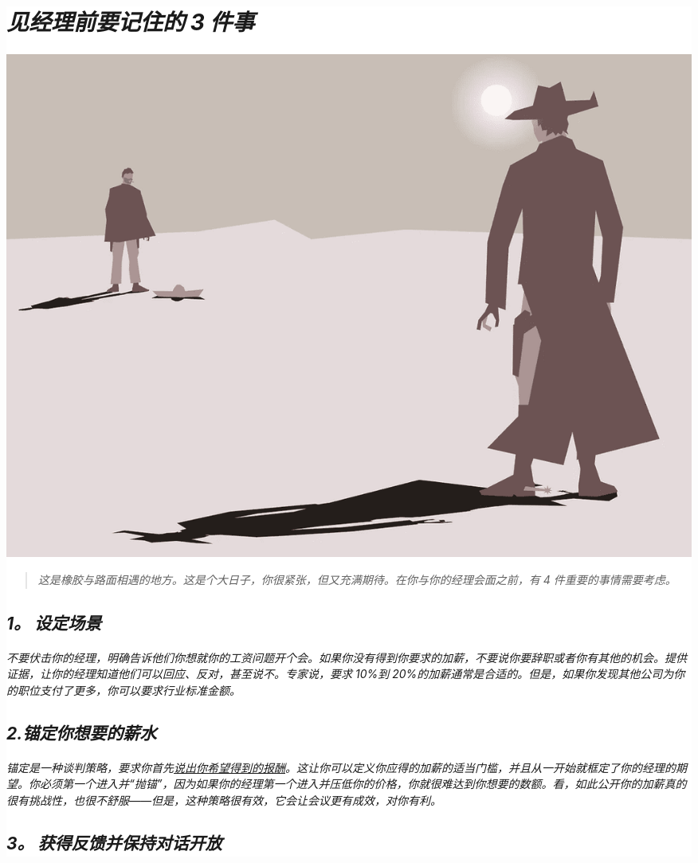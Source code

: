 # *见经理前要记住的 3 件事*

*![](img/c12cd913ce148a8337bc803ceff8930f.png)*

> *这是橡胶与路面相遇的地方。这是个大日子，你很紧张，但又充满期待。在你与你的经理会面之前，有 4 件重要的事情需要考虑。*

## ****1。*** ***设定场景****

*不要伏击你的经理，明确告诉他们你想就你的工资问题开个会。如果你没有得到你要求的加薪，不要说你要辞职或者你有其他的机会。提供证据，让你的经理知道他们可以回应、反对，甚至说不。专家说，要求 10%到 20%的加薪通常是合适的。但是，如果你发现其他公司为你的职位支付了更多，你可以要求行业标准金额。*

## *2.锚定你想要的薪水*

*锚定是一种谈判策略，要求你首先[说出你希望得到的报酬](https://www.9now.com.au/today/2018/clip-cjlbgd1wh00240hoz26q7ck6y/dd99cdf4-2a55-4e76-8b9b-8da2901040aa)。这让你可以定义你应得的加薪的适当门槛，并且从一开始就框定了你的经理的期望。你必须第一个进入并“抛锚”，因为如果你的经理第一个进入并压低你的价格，你就很难达到你想要的数额。看，如此公开你的加薪真的很有挑战性，也很不舒服——但是，这种策略很有效，它会让会议更有成效，对你有利。*

## ****3。*** ***获得反馈并保持对话开放****
